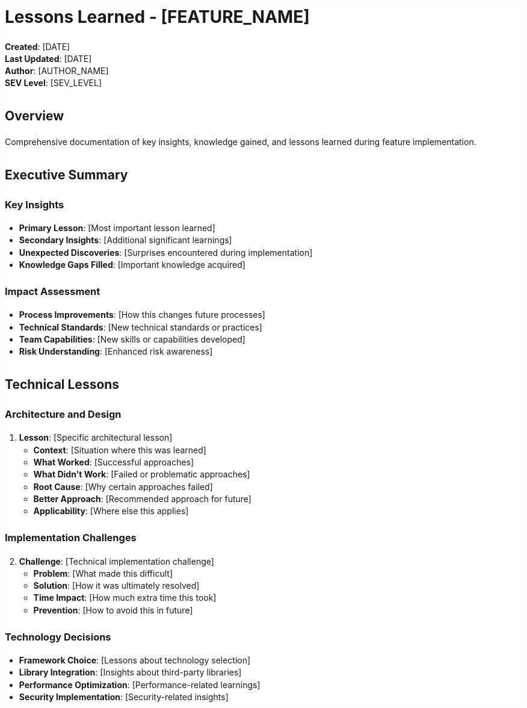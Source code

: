 # Lessons Learned - [FEATURE_NAME]

**Created**: [DATE]  
**Last Updated**: [DATE]  
**Author**: [AUTHOR_NAME]  
**SEV Level**: [SEV_LEVEL]  

## Overview
Comprehensive documentation of key insights, knowledge gained, and lessons learned during feature implementation.

## Executive Summary

### Key Insights
- **Primary Lesson**: [Most important lesson learned]
- **Secondary Insights**: [Additional significant learnings]
- **Unexpected Discoveries**: [Surprises encountered during implementation]
- **Knowledge Gaps Filled**: [Important knowledge acquired]

### Impact Assessment
- **Process Improvements**: [How this changes future processes]
- **Technical Standards**: [New technical standards or practices]
- **Team Capabilities**: [New skills or capabilities developed]
- **Risk Understanding**: [Enhanced risk awareness]

## Technical Lessons

### Architecture and Design
1. **Lesson**: [Specific architectural lesson]
   - **Context**: [Situation where this was learned]
   - **What Worked**: [Successful approaches]
   - **What Didn't Work**: [Failed or problematic approaches]
   - **Root Cause**: [Why certain approaches failed]
   - **Better Approach**: [Recommended approach for future]
   - **Applicability**: [Where else this applies]

### Implementation Challenges
2. **Challenge**: [Technical implementation challenge]
   - **Problem**: [What made this difficult]
   - **Solution**: [How it was ultimately resolved]
   - **Time Impact**: [How much extra time this took]
   - **Prevention**: [How to avoid this in future]

### Technology Decisions
- **Framework Choice**: [Lessons about technology selection]
- **Library Integration**: [Insights about third-party libraries]
- **Performance Optimization**: [Performance-related learnings]
- **Security Implementation**: [Security-related insights]
